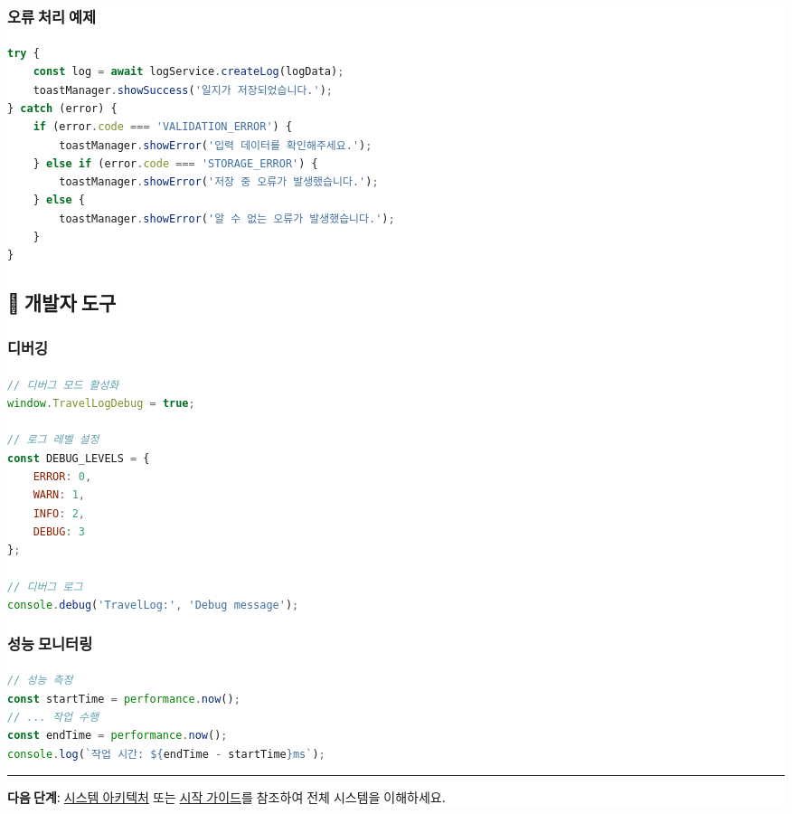 ### **오류 처리 예제**
```javascript
try {
    const log = await logService.createLog(logData);
    toastManager.showSuccess('일지가 저장되었습니다.');
} catch (error) {
    if (error.code === 'VALIDATION_ERROR') {
        toastManager.showError('입력 데이터를 확인해주세요.');
    } else if (error.code === 'STORAGE_ERROR') {
        toastManager.showError('저장 중 오류가 발생했습니다.');
    } else {
        toastManager.showError('알 수 없는 오류가 발생했습니다.');
    }
}
```

## 🔧 개발자 도구

### **디버깅**
```javascript
// 디버그 모드 활성화
window.TravelLogDebug = true;

// 로그 레벨 설정
const DEBUG_LEVELS = {
    ERROR: 0,
    WARN: 1,
    INFO: 2,
    DEBUG: 3
};

// 디버그 로그
console.debug('TravelLog:', 'Debug message');
```

### **성능 모니터링**
```javascript
// 성능 측정
const startTime = performance.now();
// ... 작업 수행
const endTime = performance.now();
console.log(`작업 시간: ${endTime - startTime}ms`);
```

---

**다음 단계**: [시스템 아키텍처](../guides/architecture.md) 또는 [시작 가이드](../guides/getting-started.md)를 참조하여 전체 시스템을 이해하세요.
